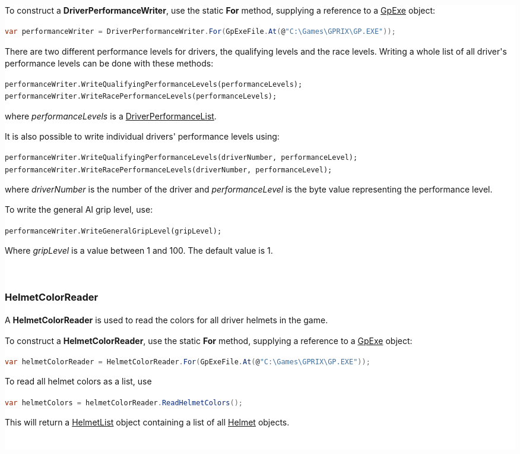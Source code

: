 To construct a **DriverPerformanceWriter**, use the static **For** method, supplying a reference to a [GpExe](#gpexe) object:

```csharp
var performanceWriter = DriverPerformanceWriter.For(GpExeFile.At(@"C:\Games\GPRIX\GP.EXE"));
```

There are two different performance levels for drivers, the qualifying levels and the race levels. Writing a whole list of all driver's
performance levels can be done with these methods:

```
performanceWriter.WriteQualifyingPerformanceLevels(performanceLevels);
performanceWriter.WriteRacePerformanceLevels(performanceLevels);
```

where _performanceLevels_ is a [DriverPerformanceList](#driverperformancelist). 


It is also possible to write individual drivers' performance levels using:

```
performanceWriter.WriteQualifyingPerformanceLevels(driverNumber, performanceLevel);
performanceWriter.WriteRacePerformanceLevels(driverNumber, performanceLevel);
```

where _driverNumber_ is the number of the driver and _performanceLevel_ is the byte value representing the performance level.


To write the general AI grip level, use:

```
performanceWriter.WriteGeneralGripLevel(gripLevel);
```

Where _gripLevel_ is a value between 1 and 100. The default value is 1.

<br />



### HelmetColorReader

A **HelmetColorReader** is used to read the colors for all driver helmets in the game.

To construct a **HelmetColorReader**, use the static **For** method, supplying a reference to a [GpExe](#gpexe) object:

```csharp
var helmetColorReader = HelmetColorReader.For(GpExeFile.At(@"C:\Games\GPRIX\GP.EXE"));
```

To read all helmet colors as a list, use

```csharp
var helmetColors = helmetColorReader.ReadHelmetColors();
```

This will return a [HelmetList](#helmetlist) object containing a list of all [Helmet](#helmet) objects.

<br />
